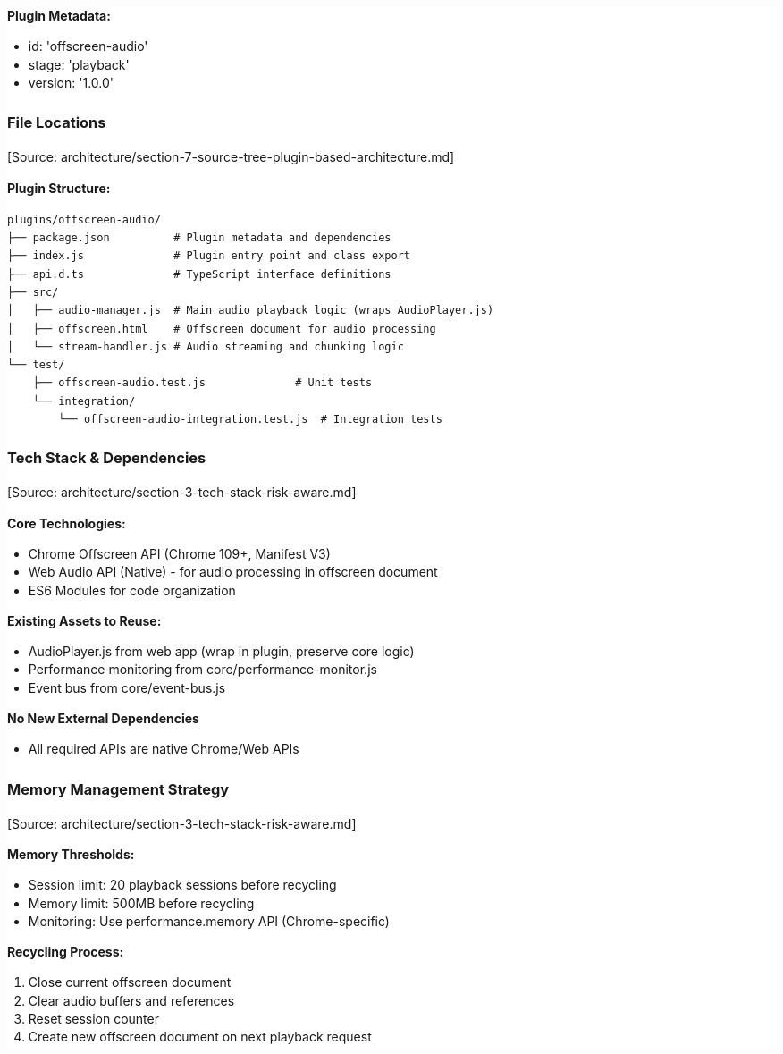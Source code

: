 **Plugin Metadata:**
- id: 'offscreen-audio'
- stage: 'playback'
- version: '1.0.0'

### File Locations
[Source: architecture/section-7-source-tree-plugin-based-architecture.md]

**Plugin Structure:**
```
plugins/offscreen-audio/
├── package.json          # Plugin metadata and dependencies
├── index.js              # Plugin entry point and class export
├── api.d.ts              # TypeScript interface definitions
├── src/
│   ├── audio-manager.js  # Main audio playback logic (wraps AudioPlayer.js)
│   ├── offscreen.html    # Offscreen document for audio processing
│   └── stream-handler.js # Audio streaming and chunking logic
└── test/
    ├── offscreen-audio.test.js              # Unit tests
    └── integration/
        └── offscreen-audio-integration.test.js  # Integration tests
```

### Tech Stack & Dependencies
[Source: architecture/section-3-tech-stack-risk-aware.md]

**Core Technologies:**
- Chrome Offscreen API (Chrome 109+, Manifest V3)
- Web Audio API (Native) - for audio processing in offscreen document
- ES6 Modules for code organization

**Existing Assets to Reuse:**
- AudioPlayer.js from web app (wrap in plugin, preserve core logic)
- Performance monitoring from core/performance-monitor.js
- Event bus from core/event-bus.js

**No New External Dependencies**
- All required APIs are native Chrome/Web APIs

### Memory Management Strategy
[Source: architecture/section-3-tech-stack-risk-aware.md]

**Memory Thresholds:**
- Session limit: 20 playback sessions before recycling
- Memory limit: 500MB before recycling
- Monitoring: Use performance.memory API (Chrome-specific)

**Recycling Process:**
1. Close current offscreen document
2. Clear audio buffers and references
3. Reset session counter
4. Create new offscreen document on next playback request
